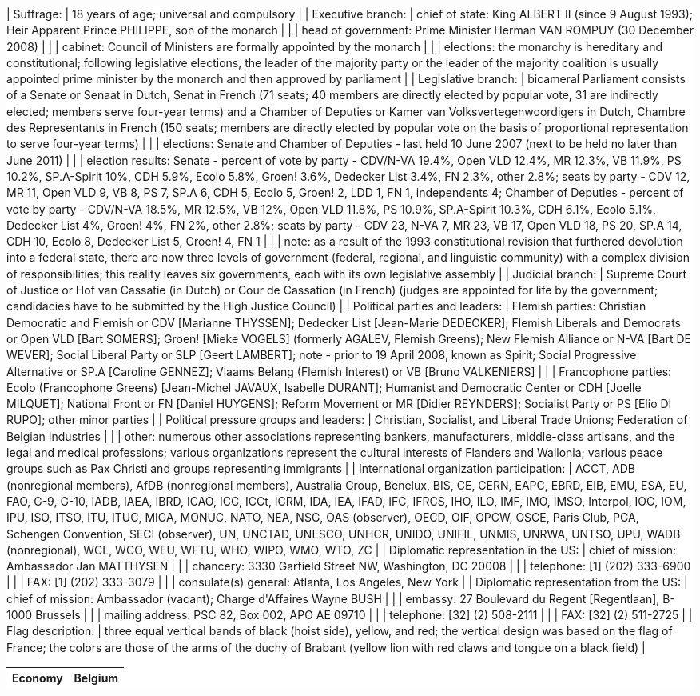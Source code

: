 | Suffrage: | 18 years of age; universal and compulsory |
| Executive branch: | chief of state: King ALBERT II (since 9 August 1993); Heir Apparent Prince PHILIPPE, son of the monarch |
| | head of government: Prime Minister Herman VAN ROMPUY (30 December 2008) |
| | cabinet: Council of Ministers are formally appointed by the monarch |
| | elections: the monarchy is hereditary and constitutional; following legislative elections, the leader of the majority party or the leader of the majority coalition is usually appointed prime minister by the monarch and then approved by parliament |
| Legislative branch: | bicameral Parliament consists of a Senate or Senaat in Dutch, Senat in French (71 seats; 40 members are directly elected by popular vote, 31 are indirectly elected; members serve four-year terms) and a Chamber of Deputies or Kamer van Volksvertegenwoordigers in Dutch, Chambre des Representants in French (150 seats; members are directly elected by popular vote on the basis of proportional representation to serve four-year terms) |
| | elections: Senate and Chamber of Deputies - last held 10 June 2007 (next to be held no later than June 2011) |
| | election results: Senate - percent of vote by party - CDV/N-VA 19.4%, Open VLD 12.4%, MR 12.3%, VB 11.9%, PS 10.2%, SP.A-Spirit 10%, CDH 5.9%, Ecolo 5.8%, Groen! 3.6%, Dedecker List 3.4%, FN 2.3%, other 2.8%; seats by party - CDV 12, MR 11, Open VLD 9, VB 8, PS 7, SP.A 6, CDH 5, Ecolo 5, Groen! 2, LDD 1, FN 1, independents 4; Chamber of Deputies - percent of vote by party - CDV/N-VA 18.5%, MR 12.5%, VB 12%, Open VLD 11.8%, PS 10.9%, SP.A-Spirit 10.3%, CDH 6.1%, Ecolo 5.1%, Dedecker List 4%, Groen! 4%, FN 2%, other 2.8%; seats by party - CDV 23, N-VA 7, MR 23, VB 17, Open VLD 18, PS 20, SP.A 14, CDH 10, Ecolo 8, Dedecker List 5, Groen! 4, FN 1 |
| | note: as a result of the 1993 constitutional revision that furthered devolution into a federal state, there are now three levels of government (federal, regional, and linguistic community) with a complex division of responsibilities; this reality leaves six governments, each with its own legislative assembly |
| Judicial branch: | Supreme Court of Justice or Hof van Cassatie (in Dutch) or Cour de Cassation (in French) (judges are appointed for life by the government; candidacies have to be submitted by the High Justice Council) |
| Political parties and leaders: | Flemish parties: Christian Democratic and Flemish or CDV [Marianne THYSSEN]; Dedecker List [Jean-Marie DEDECKER]; Flemish Liberals and Democrats or Open VLD [Bart SOMERS]; Groen! [Mieke VOGELS] (formerly AGALEV, Flemish Greens); New Flemish Alliance or N-VA [Bart DE WEVER]; Social Liberal Party or SLP [Geert LAMBERT]; note - prior to 19 April 2008, known as Spirit; Social Progressive Alternative or SP.A [Caroline GENNEZ]; Vlaams Belang (Flemish Interest) or VB [Bruno VALKENIERS] |
| | Francophone parties: Ecolo (Francophone Greens) [Jean-Michel JAVAUX, Isabelle DURANT]; Humanist and Democratic Center or CDH [Joelle MILQUET]; National Front or FN [Daniel HUYGENS]; Reform Movement or MR [Didier REYNDERS]; Socialist Party or PS [Elio DI RUPO]; other minor parties |
| Political pressure groups and leaders: | Christian, Socialist, and Liberal Trade Unions; Federation of Belgian Industries |
| | other: numerous other associations representing bankers, manufacturers, middle-class artisans, and the legal and medical professions; various organizations represent the cultural interests of Flanders and Wallonia; various peace groups such as Pax Christi and groups representing immigrants |
| International organization participation: | ACCT, ADB (nonregional members), AfDB (nonregional members), Australia Group, Benelux, BIS, CE, CERN, EAPC, EBRD, EIB, EMU, ESA, EU, FAO, G-9, G-10, IADB, IAEA, IBRD, ICAO, ICC, ICCt, ICRM, IDA, IEA, IFAD, IFC, IFRCS, IHO, ILO, IMF, IMO, IMSO, Interpol, IOC, IOM, IPU, ISO, ITSO, ITU, ITUC, MIGA, MONUC, NATO, NEA, NSG, OAS (observer), OECD, OIF, OPCW, OSCE, Paris Club, PCA, Schengen Convention, SECI (observer), UN, UNCTAD, UNESCO, UNHCR, UNIDO, UNIFIL, UNMIS, UNRWA, UNTSO, UPU, WADB (nonregional), WCL, WCO, WEU, WFTU, WHO, WIPO, WMO, WTO, ZC |
| Diplomatic representation in the US: | chief of mission: Ambassador Jan MATTHYSEN |
| | chancery: 3330 Garfield Street NW, Washington, DC 20008 |
| | telephone: [1] (202) 333-6900 |
| | FAX: [1] (202) 333-3079 |
| | consulate(s) general: Atlanta, Los Angeles, New York |
| Diplomatic representation from the US: | chief of mission: Ambassador (vacant); Charge d'Affaires Wayne BUSH |
| | embassy: 27 Boulevard du Regent [Regentlaan], B-1000 Brussels |
| | mailing address: PSC 82, Box 002, APO AE 09710 |
| | telephone: [32] (2) 508-2111 |
| | FAX: [32] (2) 511-2725 |
| Flag description: | three equal vertical bands of black (hoist side), yellow, and red; the vertical design was based on the flag of France; the colors are those of the arms of the duchy of Brabant (yellow lion with red claws and tongue on a black field) |


| Economy | Belgium |
| --- | --- |